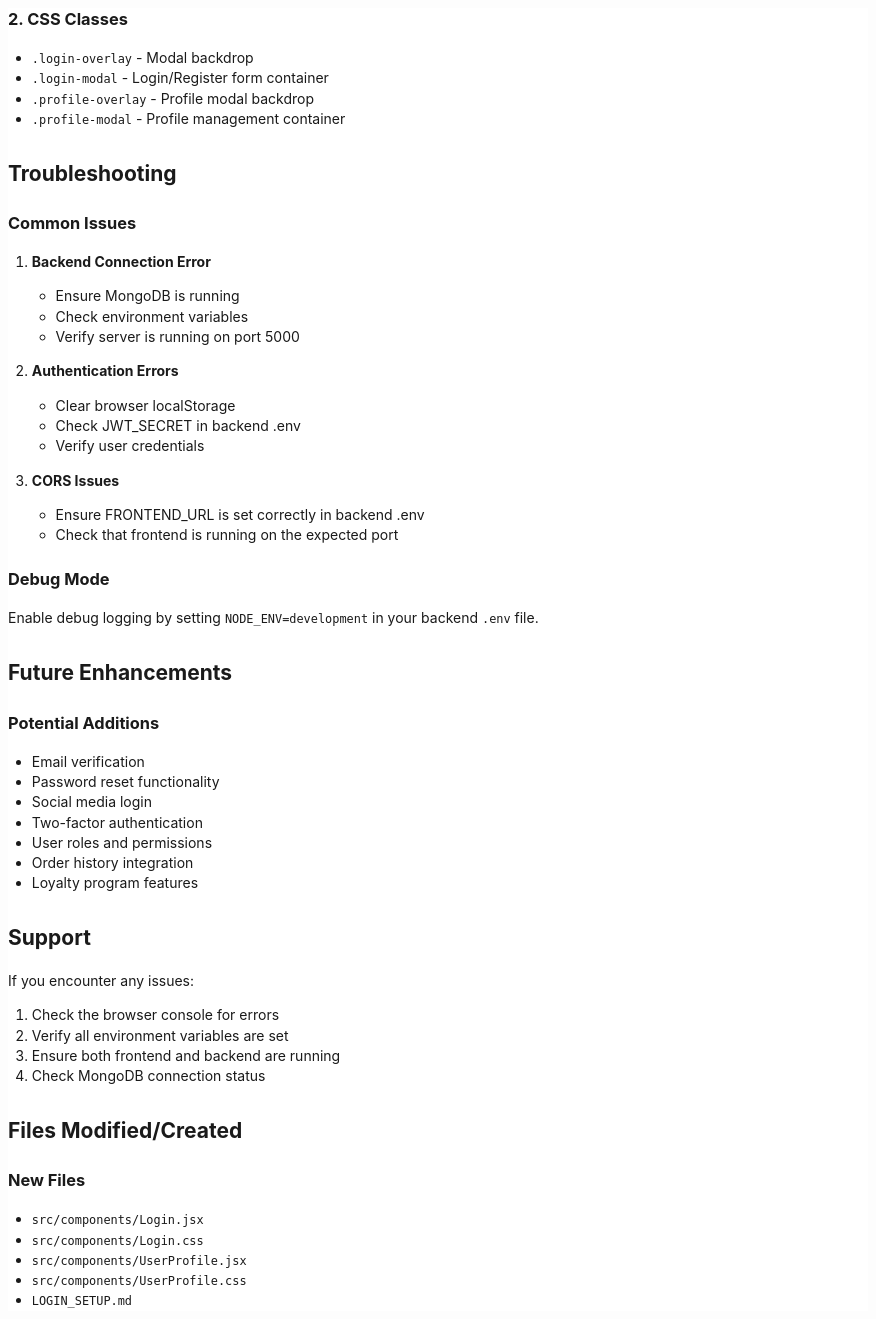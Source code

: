 ### 2. CSS Classes
- `.login-overlay` - Modal backdrop
- `.login-modal` - Login/Register form container
- `.profile-overlay` - Profile modal backdrop
- `.profile-modal` - Profile management container

## Troubleshooting

### Common Issues

1. **Backend Connection Error**
   - Ensure MongoDB is running
   - Check environment variables
   - Verify server is running on port 5000

2. **Authentication Errors**
   - Clear browser localStorage
   - Check JWT_SECRET in backend .env
   - Verify user credentials

3. **CORS Issues**
   - Ensure FRONTEND_URL is set correctly in backend .env
   - Check that frontend is running on the expected port

### Debug Mode
Enable debug logging by setting `NODE_ENV=development` in your backend `.env` file.

## Future Enhancements

### Potential Additions
- Email verification
- Password reset functionality
- Social media login
- Two-factor authentication
- User roles and permissions
- Order history integration
- Loyalty program features

## Support

If you encounter any issues:
1. Check the browser console for errors
2. Verify all environment variables are set
3. Ensure both frontend and backend are running
4. Check MongoDB connection status

## Files Modified/Created

### New Files
- `src/components/Login.jsx`
- `src/components/Login.css`
- `src/components/UserProfile.jsx`
- `src/components/UserProfile.css`
- `LOGIN_SETUP.md`
